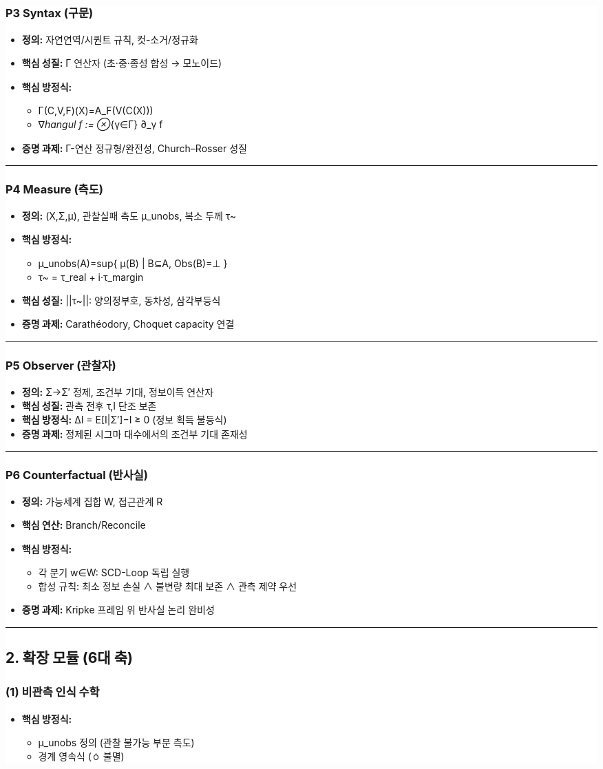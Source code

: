 
### P3 Syntax (구문)

* **정의:** 자연연역/시퀀트 규칙, 컷-소거/정규화
* **핵심 성질:** Γ 연산자 (초·중·종성 합성 → 모노이드)
* **핵심 방정식:**

  * Γ(C,V,F)(X)=A_F(V(C(X)))
  * ∇*hangul f := ⊗*{γ∈Γ} ∂_γ f
* **증명 과제:** Γ-연산 정규형/완전성, Church–Rosser 성질

---

### P4 Measure (측도)

* **정의:** (X,Σ,μ), 관찰실패 측도 μ_unobs, 복소 두께 τ~
* **핵심 방정식:**

  * μ_unobs(A)=sup{ μ(B) | B⊆A, Obs(B)=⊥ }
  * τ~ = τ_real + i·τ_margin
* **핵심 성질:** ||τ~||: 양의정부호, 동차성, 삼각부등식
* **증명 과제:** Carathéodory, Choquet capacity 연결

---

### P5 Observer (관찰자)

* **정의:** Σ→Σ′ 정제, 조건부 기대, 정보이득 연산자
* **핵심 성질:** 관측 전후 τ,I 단조 보존
* **핵심 방정식:** ΔI = E[I|Σ′]−I ≥ 0 (정보 획득 불등식)
* **증명 과제:** 정제된 시그마 대수에서의 조건부 기대 존재성

---

### P6 Counterfactual (반사실)

* **정의:** 가능세계 집합 W, 접근관계 R
* **핵심 연산:** Branch/Reconcile
* **핵심 방정식:**

  * 각 분기 w∈W: SCD-Loop 독립 실행
  * 합성 규칙: 최소 정보 손실 ∧ 불변량 최대 보존 ∧ 관측 제약 우선
* **증명 과제:** Kripke 프레임 위 반사실 논리 완비성

---

## 2. 확장 모듈 (6대 축)

### (1) 비관측 인식 수학

* **핵심 방정식:**

  * μ_unobs 정의 (관찰 불가능 부분 측도)
  * 경계 영속식 (ㆁ 불멸)
